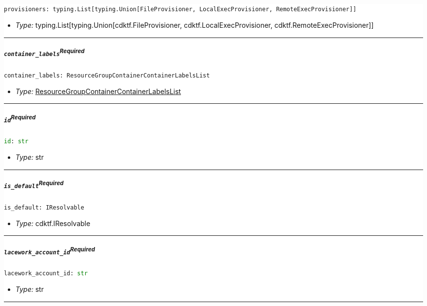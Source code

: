 ```python
provisioners: typing.List[typing.Union[FileProvisioner, LocalExecProvisioner, RemoteExecProvisioner]]
```

- *Type:* typing.List[typing.Union[cdktf.FileProvisioner, cdktf.LocalExecProvisioner, cdktf.RemoteExecProvisioner]]

---

##### `container_labels`<sup>Required</sup> <a name="container_labels" id="rhizo-co-terraform-provider-lacework.resourceGroupContainer.ResourceGroupContainer.property.containerLabels"></a>

```python
container_labels: ResourceGroupContainerContainerLabelsList
```

- *Type:* <a href="#rhizo-co-terraform-provider-lacework.resourceGroupContainer.ResourceGroupContainerContainerLabelsList">ResourceGroupContainerContainerLabelsList</a>

---

##### `id`<sup>Required</sup> <a name="id" id="rhizo-co-terraform-provider-lacework.resourceGroupContainer.ResourceGroupContainer.property.id"></a>

```python
id: str
```

- *Type:* str

---

##### `is_default`<sup>Required</sup> <a name="is_default" id="rhizo-co-terraform-provider-lacework.resourceGroupContainer.ResourceGroupContainer.property.isDefault"></a>

```python
is_default: IResolvable
```

- *Type:* cdktf.IResolvable

---

##### `lacework_account_id`<sup>Required</sup> <a name="lacework_account_id" id="rhizo-co-terraform-provider-lacework.resourceGroupContainer.ResourceGroupContainer.property.laceworkAccountId"></a>

```python
lacework_account_id: str
```

- *Type:* str

---